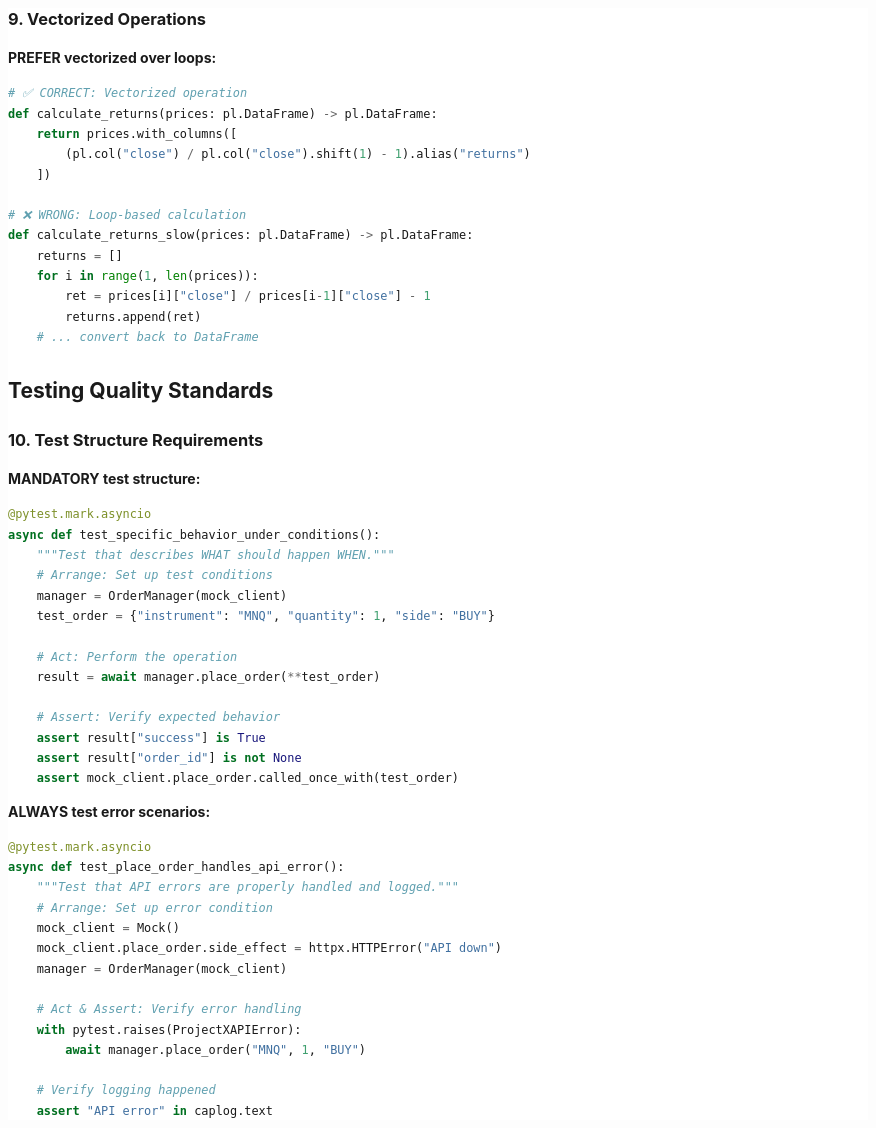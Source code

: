 ### 9. Vectorized Operations

**PREFER vectorized over loops:**
```python
# ✅ CORRECT: Vectorized operation
def calculate_returns(prices: pl.DataFrame) -> pl.DataFrame:
    return prices.with_columns([
        (pl.col("close") / pl.col("close").shift(1) - 1).alias("returns")
    ])

# ❌ WRONG: Loop-based calculation
def calculate_returns_slow(prices: pl.DataFrame) -> pl.DataFrame:
    returns = []
    for i in range(1, len(prices)):
        ret = prices[i]["close"] / prices[i-1]["close"] - 1
        returns.append(ret)
    # ... convert back to DataFrame
```

## Testing Quality Standards

### 10. Test Structure Requirements

**MANDATORY test structure:**
```python
@pytest.mark.asyncio
async def test_specific_behavior_under_conditions():
    """Test that describes WHAT should happen WHEN."""
    # Arrange: Set up test conditions
    manager = OrderManager(mock_client)
    test_order = {"instrument": "MNQ", "quantity": 1, "side": "BUY"}

    # Act: Perform the operation
    result = await manager.place_order(**test_order)

    # Assert: Verify expected behavior
    assert result["success"] is True
    assert result["order_id"] is not None
    assert mock_client.place_order.called_once_with(test_order)
```

**ALWAYS test error scenarios:**
```python
@pytest.mark.asyncio
async def test_place_order_handles_api_error():
    """Test that API errors are properly handled and logged."""
    # Arrange: Set up error condition
    mock_client = Mock()
    mock_client.place_order.side_effect = httpx.HTTPError("API down")
    manager = OrderManager(mock_client)

    # Act & Assert: Verify error handling
    with pytest.raises(ProjectXAPIError):
        await manager.place_order("MNQ", 1, "BUY")

    # Verify logging happened
    assert "API error" in caplog.text
```
